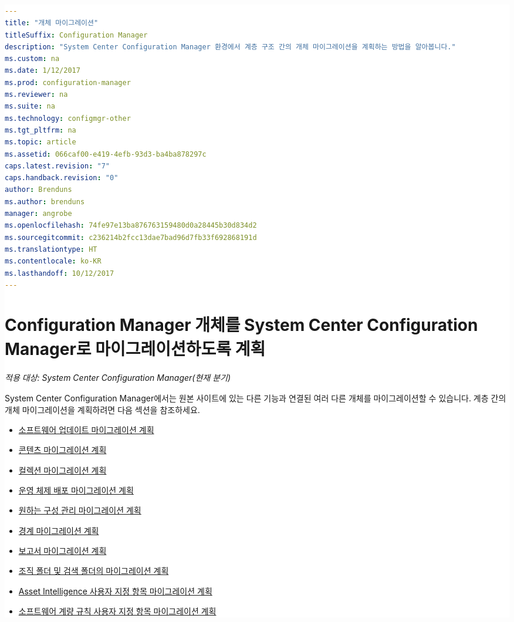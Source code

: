 ```yaml
---
title: "개체 마이그레이션"
titleSuffix: Configuration Manager
description: "System Center Configuration Manager 환경에서 계층 구조 간의 개체 마이그레이션을 계획하는 방법을 알아봅니다."
ms.custom: na
ms.date: 1/12/2017
ms.prod: configuration-manager
ms.reviewer: na
ms.suite: na
ms.technology: configmgr-other
ms.tgt_pltfrm: na
ms.topic: article
ms.assetid: 066caf00-e419-4efb-93d3-ba4ba878297c
caps.latest.revision: "7"
caps.handback.revision: "0"
author: Brenduns
ms.author: brenduns
manager: angrobe
ms.openlocfilehash: 74fe97e13ba876763159480d0a28445b30d834d2
ms.sourcegitcommit: c236214b2fcc13dae7bad96d7fb33f692868191d
ms.translationtype: HT
ms.contentlocale: ko-KR
ms.lasthandoff: 10/12/2017
---
```

# <a name="plan-for-the-migration-of-configuration-manager-objects-to-system-center-configuration-manager"></a>Configuration Manager 개체를 System Center Configuration Manager로 마이그레이션하도록 계획

*적용 대상: System Center Configuration Manager(현재 분기)*

System Center Configuration Manager에서는 원본 사이트에 있는 다른 기능과 연결된 여러 다른 개체를 마이그레이션할 수 있습니다. 계층 간의 개체 마이그레이션을 계획하려면 다음 섹션을 참조하세요.  

-   [소프트웨어 업데이트 마이그레이션 계획](#Plan_migrate_Software_updates)  

-   [콘텐츠 마이그레이션 계획](#Plan_Migrate_content)  

-   [컬렉션 마이그레이션 계획](#BKMK_MigrateCollections)  

-   [운영 체제 배포 마이그레이션 계획](#Plan_migrate_OSD)  

-   [원하는 구성 관리 마이그레이션 계획](#Plan_Migrate_Compliance_settings)  

-   [경계 마이그레이션 계획](#Plan_migrate_Boundaries)  

-   [보고서 마이그레이션 계획](#Plan_Migrate_reports)  

-   [조직 폴더 및 검색 폴더의 마이그레이션 계획](#Plan_Migrate_Org_Folders)  

-   [Asset Intelligence 사용자 지정 항목 마이그레이션 계획](#Plan_Migrate_AI)  

-   [소프트웨어 계량 규칙 사용자 지정 항목 마이그레이션 계획](#Plan_Migrate_SWM_Rules)  
